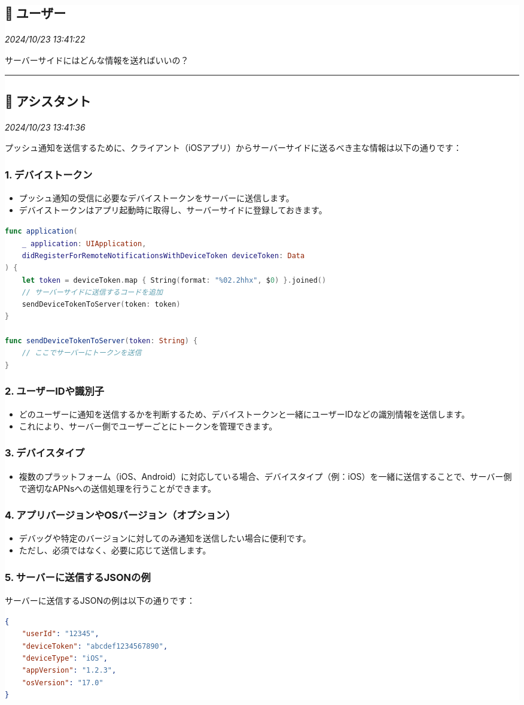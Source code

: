 ## 👤 ユーザー
*2024/10/23 13:41:22*

サーバーサイドにはどんな情報を送ればいいの？

---

## 🤖 アシスタント
*2024/10/23 13:41:36*

プッシュ通知を送信するために、クライアント（iOSアプリ）からサーバーサイドに送るべき主な情報は以下の通りです：

### 1. **デバイストークン**
   - プッシュ通知の受信に必要なデバイストークンをサーバーに送信します。
   - デバイストークンはアプリ起動時に取得し、サーバーサイドに登録しておきます。

   ```swift
   func application(
       _ application: UIApplication, 
       didRegisterForRemoteNotificationsWithDeviceToken deviceToken: Data
   ) {
       let token = deviceToken.map { String(format: "%02.2hhx", $0) }.joined()
       // サーバーサイドに送信するコードを追加
       sendDeviceTokenToServer(token: token)
   }

   func sendDeviceTokenToServer(token: String) {
       // ここでサーバーにトークンを送信
   }
   ```

### 2. **ユーザーIDや識別子**
   - どのユーザーに通知を送信するかを判断するため、デバイストークンと一緒にユーザーIDなどの識別情報を送信します。
   - これにより、サーバー側でユーザーごとにトークンを管理できます。

### 3. **デバイスタイプ**
   - 複数のプラットフォーム（iOS、Android）に対応している場合、デバイスタイプ（例：iOS）を一緒に送信することで、サーバー側で適切なAPNsへの送信処理を行うことができます。

### 4. **アプリバージョンやOSバージョン（オプション）**
   - デバッグや特定のバージョンに対してのみ通知を送信したい場合に便利です。
   - ただし、必須ではなく、必要に応じて送信します。

### 5. **サーバーに送信するJSONの例**
   サーバーに送信するJSONの例は以下の通りです：

   ```json
   {
       "userId": "12345",
       "deviceToken": "abcdef1234567890",
       "deviceType": "iOS",
       "appVersion": "1.2.3",
       "osVersion": "17.0"
   }
   ```
